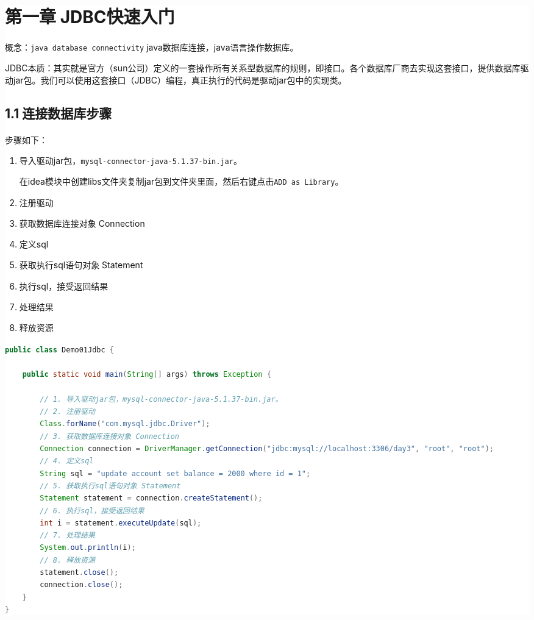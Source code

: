 # 第一章 JDBC快速入门

概念：`java database connectivity` java数据库连接，java语言操作数据库。

JDBC本质：其实就是官方（sun公司）定义的一套操作所有关系型数据库的规则，即接口。各个数据库厂商去实现这套接口，提供数据库驱动jar包。我们可以使用这套接口（JDBC）编程，真正执行的代码是驱动jar包中的实现类。

## 1.1 连接数据库步骤

步骤如下：

1. 导入驱动jar包，`mysql-connector-java-5.1.37-bin.jar`。

   在idea模块中创建libs文件夹复制jar包到文件夹里面，然后右键点击`ADD as Library`。

2. 注册驱动

3. 获取数据库连接对象 Connection

4. 定义sql

5. 获取执行sql语句对象 Statement

6. 执行sql，接受返回结果

7. 处理结果

8. 释放资源

```java
public class Demo01Jdbc {

    public static void main(String[] args) throws Exception {

        // 1. 导入驱动jar包，mysql-connector-java-5.1.37-bin.jar。
        // 2. 注册驱动
        Class.forName("com.mysql.jdbc.Driver");
        // 3. 获取数据库连接对象 Connection
        Connection connection = DriverManager.getConnection("jdbc:mysql://localhost:3306/day3", "root", "root");
        // 4. 定义sql
        String sql = "update account set balance = 2000 where id = 1";
        // 5. 获取执行sql语句对象 Statement
        Statement statement = connection.createStatement();
        // 6. 执行sql，接受返回结果
        int i = statement.executeUpdate(sql);
        // 7. 处理结果
        System.out.println(i);
        // 8. 释放资源
        statement.close();
        connection.close();
    }
}
```
